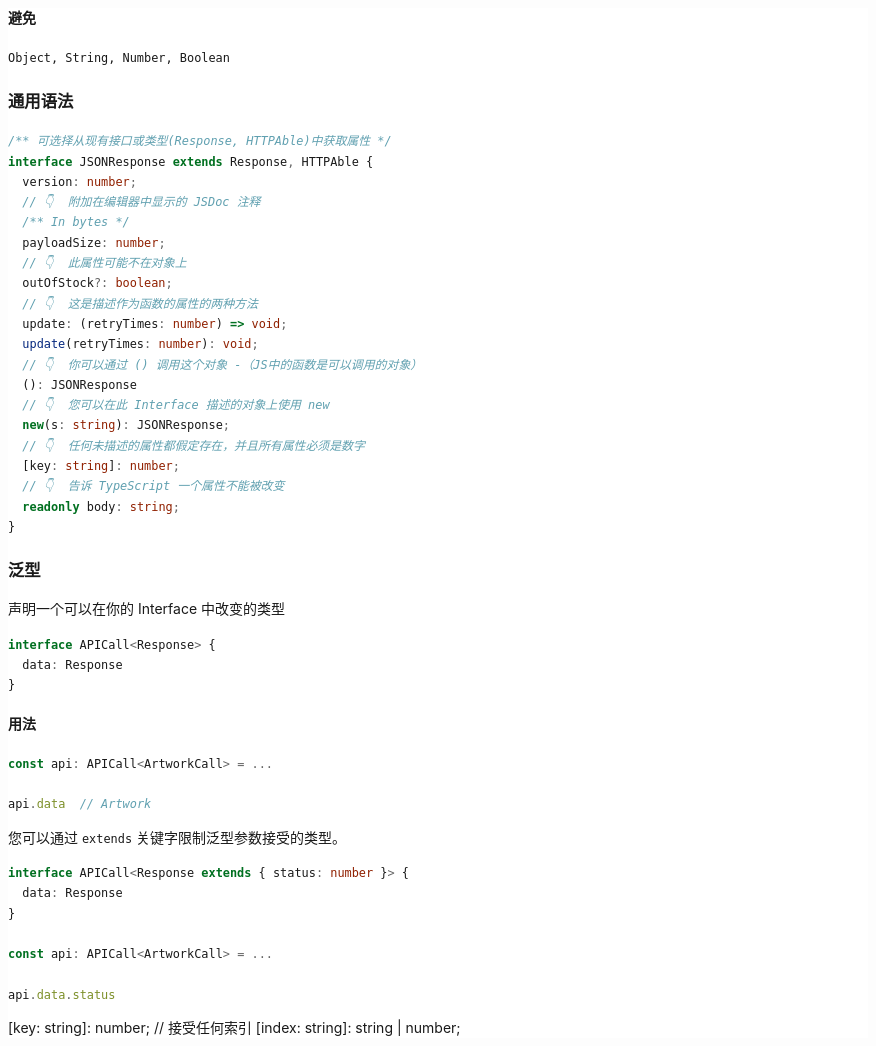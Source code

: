 #### 避免

```
Object, String, Number, Boolean
```

### 通用语法


```ts
/** 可选择从现有接口或类型(Response, HTTPAble)中获取属性 */
interface JSONResponse extends Response, HTTPAble {
  version: number;
  // 👇  附加在编辑器中显示的 JSDoc 注释
  /** In bytes */
  payloadSize: number;
  // 👇  此属性可能不在对象上
  outOfStock?: boolean;
  // 👇  这是描述作为函数的属性的两种方法
  update: (retryTimes: number) => void;
  update(retryTimes: number): void;
  // 👇  你可以通过 () 调用这个对象 -（JS中的函数是可以调用的对象）
  (): JSONResponse
  // 👇  您可以在此 Interface 描述的对象上使用 new
  new(s: string): JSONResponse;
  // 👇  任何未描述的属性都假定存在，并且所有属性必须是数字
  [key: string]: number;
  // 👇  告诉 TypeScript 一个属性不能被改变
  readonly body: string;
}
```

### 泛型


声明一个可以在你的 Interface 中改变的类型

```ts
interface APICall<Response> {
  data: Response
}
```

#### 用法

```ts
const api: APICall<ArtworkCall> = ...

api.data  // Artwork
```

您可以通过 `extends` 关键字限制泛型参数接受的类型。

```ts
interface APICall<Response extends { status: number }> {
  data: Response
}

const api: APICall<ArtworkCall> = ...

api.data.status
```


  [key: string]: number;                  // 接受任何索引
  [index: string]: string | number;